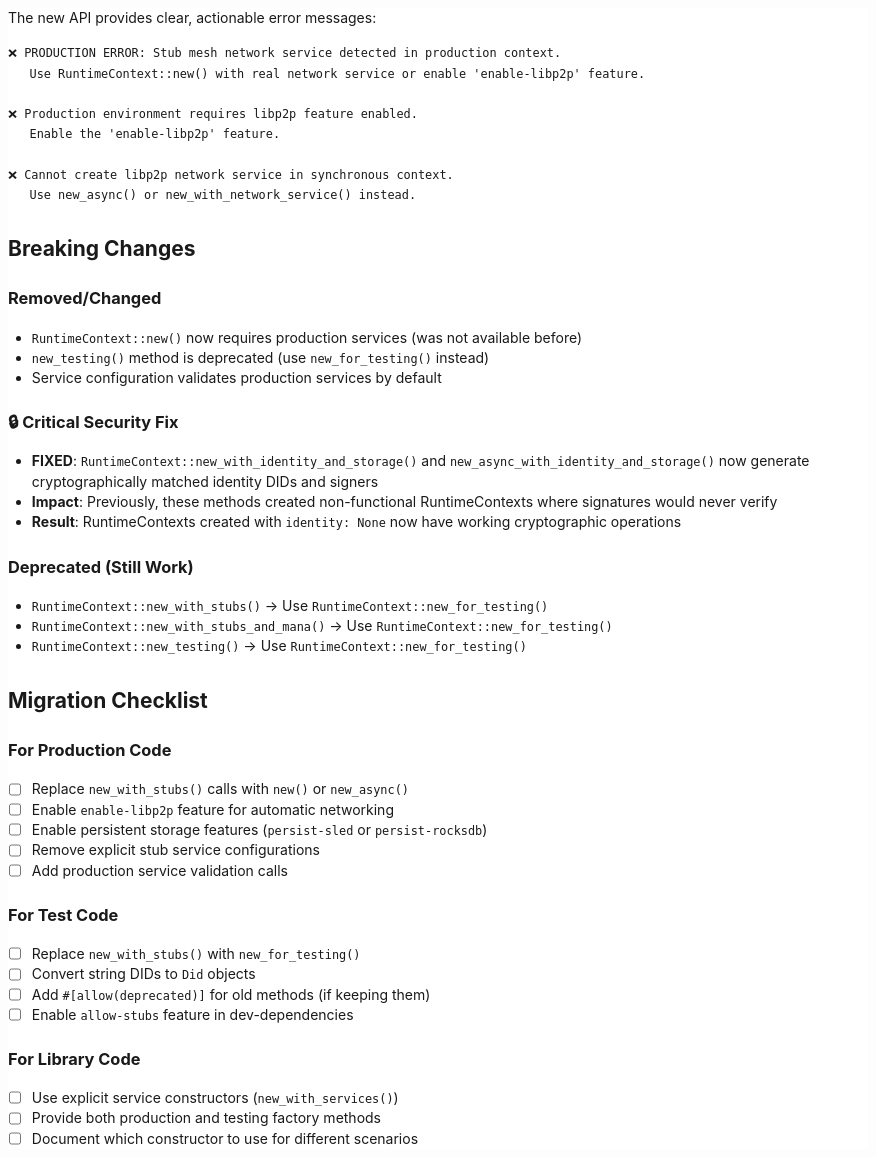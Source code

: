 The new API provides clear, actionable error messages:

```
❌ PRODUCTION ERROR: Stub mesh network service detected in production context. 
   Use RuntimeContext::new() with real network service or enable 'enable-libp2p' feature.

❌ Production environment requires libp2p feature enabled. 
   Enable the 'enable-libp2p' feature.

❌ Cannot create libp2p network service in synchronous context. 
   Use new_async() or new_with_network_service() instead.
```

## Breaking Changes

### Removed/Changed
- `RuntimeContext::new()` now requires production services (was not available before)
- `new_testing()` method is deprecated (use `new_for_testing()` instead)
- Service configuration validates production services by default

### 🔒 Critical Security Fix
- **FIXED**: `RuntimeContext::new_with_identity_and_storage()` and `new_async_with_identity_and_storage()` now generate cryptographically matched identity DIDs and signers
- **Impact**: Previously, these methods created non-functional RuntimeContexts where signatures would never verify
- **Result**: RuntimeContexts created with `identity: None` now have working cryptographic operations

### Deprecated (Still Work)
- `RuntimeContext::new_with_stubs()` → Use `RuntimeContext::new_for_testing()`
- `RuntimeContext::new_with_stubs_and_mana()` → Use `RuntimeContext::new_for_testing()`
- `RuntimeContext::new_testing()` → Use `RuntimeContext::new_for_testing()`

## Migration Checklist

### For Production Code
- [ ] Replace `new_with_stubs()` calls with `new()` or `new_async()`
- [ ] Enable `enable-libp2p` feature for automatic networking
- [ ] Enable persistent storage features (`persist-sled` or `persist-rocksdb`)
- [ ] Remove explicit stub service configurations
- [ ] Add production service validation calls

### For Test Code  
- [ ] Replace `new_with_stubs()` with `new_for_testing()`
- [ ] Convert string DIDs to `Did` objects
- [ ] Add `#[allow(deprecated)]` for old methods (if keeping them)
- [ ] Enable `allow-stubs` feature in dev-dependencies

### For Library Code
- [ ] Use explicit service constructors (`new_with_services()`)
- [ ] Provide both production and testing factory methods
- [ ] Document which constructor to use for different scenarios
